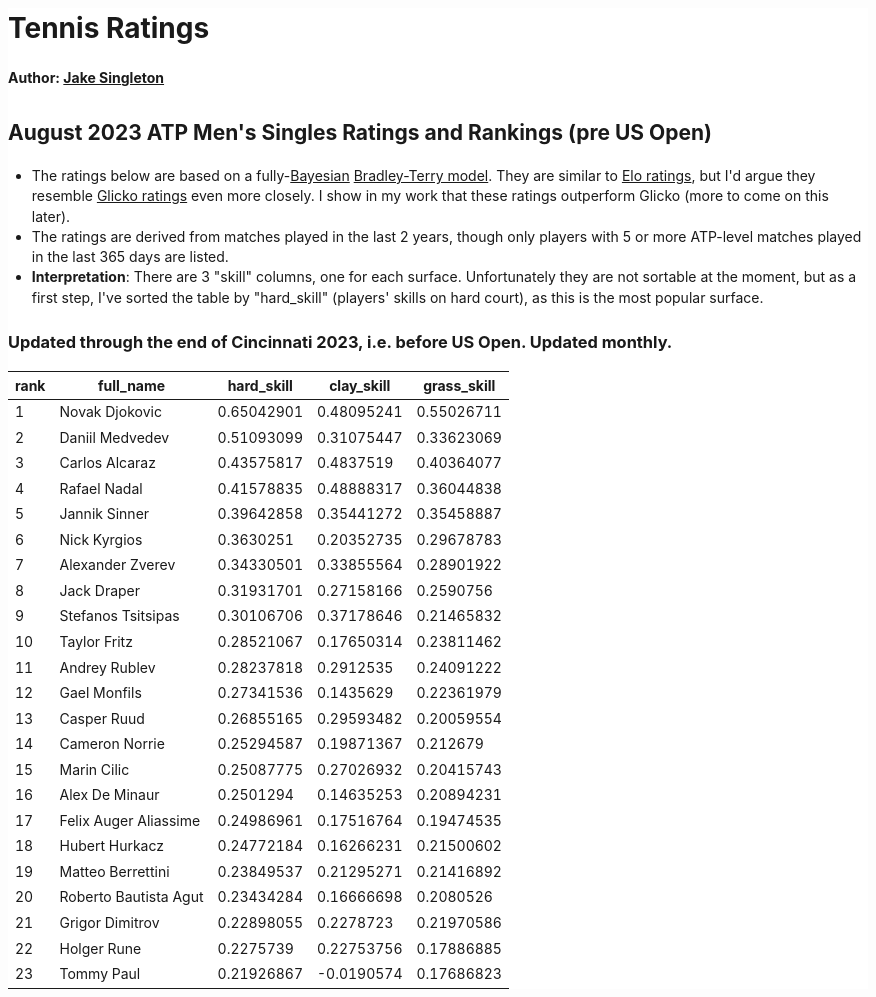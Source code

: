 # Tennis Ratings
#### Author: [Jake Singleton](https://twitter.com/jakesingi)

## August 2023 ATP Men's Singles Ratings and Rankings (pre US Open)
* The ratings below are based on a fully-[Bayesian](https://en.wikipedia.org/wiki/Bayesian_statistics) [Bradley-Terry model](https://en.wikipedia.org/wiki/Bradley%E2%80%93Terry_model). They are similar to [Elo ratings](https://en.wikipedia.org/wiki/Elo_rating_system), but I'd argue they resemble [Glicko ratings](https://en.wikipedia.org/wiki/Glicko_rating_system) even more closely. I show in my work that these ratings outperform Glicko (more to come on this later). 
* The ratings are derived from matches played in the last 2 years, though only players with 5 or more ATP-level matches played in the last 365 days are listed.
* **Interpretation**: There are 3 "skill" columns, one for each surface. Unfortunately they are not sortable at the moment, but as a first step, I've sorted the table by "hard_skill" (players' skills on hard court), as this is the most popular surface.

### Updated through the end of Cincinnati 2023, i.e. before US Open. Updated monthly.

| rank | full_name                   | hard_skill  | clay_skill  | grass_skill |
| ---- | --------------------------- | ----------- | ----------- | ----------- |
| 1    | Novak Djokovic              | 0.65042901  | 0.48095241  | 0.55026711  |
| 2    | Daniil Medvedev             | 0.51093099  | 0.31075447  | 0.33623069  |
| 3    | Carlos Alcaraz              | 0.43575817  | 0.4837519   | 0.40364077  |
| 4    | Rafael Nadal                | 0.41578835  | 0.48888317  | 0.36044838  |
| 5    | Jannik Sinner               | 0.39642858  | 0.35441272  | 0.35458887  |
| 6    | Nick Kyrgios                | 0.3630251   | 0.20352735  | 0.29678783  |
| 7    | Alexander Zverev            | 0.34330501  | 0.33855564  | 0.28901922  |
| 8    | Jack Draper                 | 0.31931701  | 0.27158166  | 0.2590756   |
| 9    | Stefanos Tsitsipas          | 0.30106706  | 0.37178646  | 0.21465832  |
| 10   | Taylor Fritz                | 0.28521067  | 0.17650314  | 0.23811462  |
| 11   | Andrey Rublev               | 0.28237818  | 0.2912535   | 0.24091222  |
| 12   | Gael Monfils                | 0.27341536  | 0.1435629   | 0.22361979  |
| 13   | Casper Ruud                 | 0.26855165  | 0.29593482  | 0.20059554  |
| 14   | Cameron Norrie              | 0.25294587  | 0.19871367  | 0.212679    |
| 15   | Marin Cilic                 | 0.25087775  | 0.27026932  | 0.20415743  |
| 16   | Alex De Minaur              | 0.2501294   | 0.14635253  | 0.20894231  |
| 17   | Felix Auger Aliassime       | 0.24986961  | 0.17516764  | 0.19474535  |
| 18   | Hubert Hurkacz              | 0.24772184  | 0.16266231  | 0.21500602  |
| 19   | Matteo Berrettini           | 0.23849537  | 0.21295271  | 0.21416892  |
| 20   | Roberto Bautista Agut       | 0.23434284  | 0.16666698  | 0.2080526   |
| 21   | Grigor Dimitrov             | 0.22898055  | 0.2278723   | 0.21970586  |
| 22   | Holger Rune                 | 0.2275739   | 0.22753756  | 0.17886885  |
| 23   | Tommy Paul                  | 0.21926867  | \-0.0190574 | 0.17686823  |